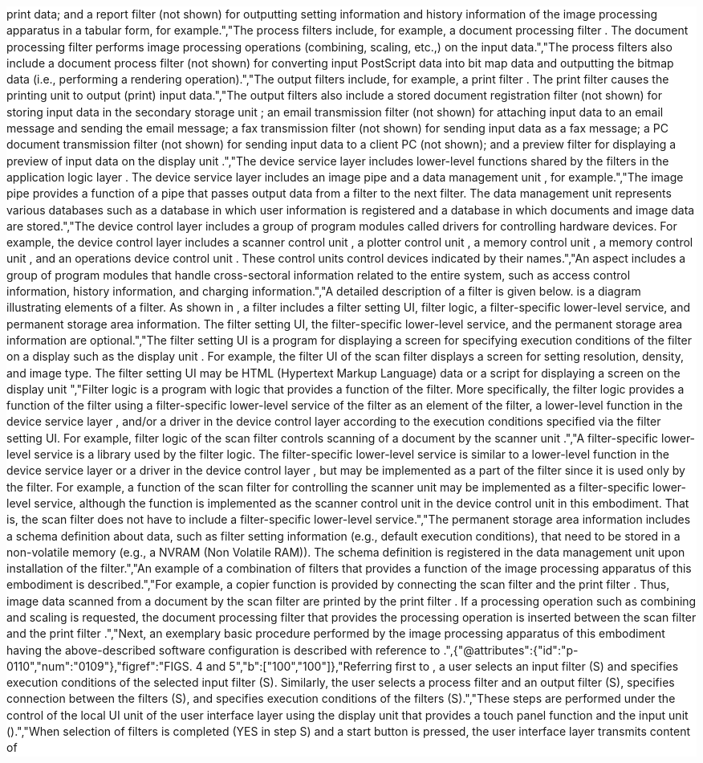 print data; and a report filter (not shown) for outputting setting information and history information of the image processing apparatus  in a tabular form, for example.","The process filters include, for example, a document processing filter . The document processing filter  performs image processing operations (combining, scaling, etc.,) on the input data.","The process filters also include a document process filter (not shown) for converting input PostScript data into bit map data and outputting the bitmap data (i.e., performing a rendering operation).","The output filters include, for example, a print filter . The print filter  causes the printing unit  to output (print) input data.","The output filters also include a stored document registration filter (not shown) for storing input data in the secondary storage unit ; an email transmission filter (not shown) for attaching input data to an email message and sending the email message; a fax transmission filter (not shown) for sending input data as a fax message; a PC document transmission filter (not shown) for sending input data to a client PC (not shown); and a preview filter for displaying a preview of input data on the display unit .","The device service layer  includes lower-level functions shared by the filters in the application logic layer . The device service layer  includes an image pipe  and a data management unit , for example.","The image pipe  provides a function of a pipe that passes output data from a filter to the next filter. The data management unit  represents various databases such as a database in which user information is registered and a database in which documents and image data are stored.","The device control layer  includes a group of program modules called drivers for controlling hardware devices. For example, the device control layer  includes a scanner control unit , a plotter control unit , a memory control unit , a memory control unit , and an operations device control unit . These control units control devices indicated by their names.","An aspect  includes a group of program modules that handle cross-sectoral information related to the entire system, such as access control information, history information, and charging information.","A detailed description of a filter is given below.  is a diagram illustrating elements of a filter. As shown in , a filter includes a filter setting UI, filter logic, a filter-specific lower-level service, and permanent storage area information. The filter setting UI, the filter-specific lower-level service, and the permanent storage area information are optional.","The filter setting UI is a program for displaying a screen for specifying execution conditions of the filter on a display such as the display unit . For example, the filter UI of the scan filter  displays a screen for setting resolution, density, and image type. The filter setting UI may be HTML (Hypertext Markup Language) data or a script for displaying a screen on the display unit ","Filter logic is a program with logic that provides a function of the filter. More specifically, the filter logic provides a function of the filter using a filter-specific lower-level service of the filter as an element of the filter, a lower-level function in the device service layer , and\/or a driver in the device control layer  according to the execution conditions specified via the filter setting UI. For example, filter logic of the scan filter  controls scanning of a document by the scanner unit .","A filter-specific lower-level service is a library used by the filter logic. The filter-specific lower-level service is similar to a lower-level function in the device service layer  or a driver in the device control layer , but may be implemented as a part of the filter since it is used only by the filter. For example, a function of the scan filter  for controlling the scanner unit  may be implemented as a filter-specific lower-level service, although the function is implemented as the scanner control unit  in the device control unit  in this embodiment. That is, the scan filter  does not have to include a filter-specific lower-level service.","The permanent storage area information includes a schema definition about data, such as filter setting information (e.g., default execution conditions), that need to be stored in a non-volatile memory (e.g., a NVRAM (Non Volatile RAM)). The schema definition is registered in the data management unit  upon installation of the filter.","An example of a combination of filters that provides a function of the image processing apparatus  of this embodiment is described.","For example, a copier function is provided by connecting the scan filter  and the print filter . Thus, image data scanned from a document by the scan filter  are printed by the print filter . If a processing operation such as combining and scaling is requested, the document processing filter  that provides the processing operation is inserted between the scan filter  and the print filter .","Next, an exemplary basic procedure performed by the image processing apparatus  of this embodiment having the above-described software configuration is described with reference to .",{"@attributes":{"id":"p-0110","num":"0109"},"figref":"FIGS. 4 and 5","b":["100","100"]},"Referring first to , a user selects an input filter (S) and specifies execution conditions of the selected input filter (S). Similarly, the user selects a process filter and an output filter (S), specifies connection between the filters (S), and specifies execution conditions of the filters (S).","These steps are performed under the control of the local UI unit  of the user interface layer  using the display unit  that provides a touch panel function and the input unit  ().","When selection of filters is completed (YES in step S) and a start button is pressed, the user interface layer  transmits content of